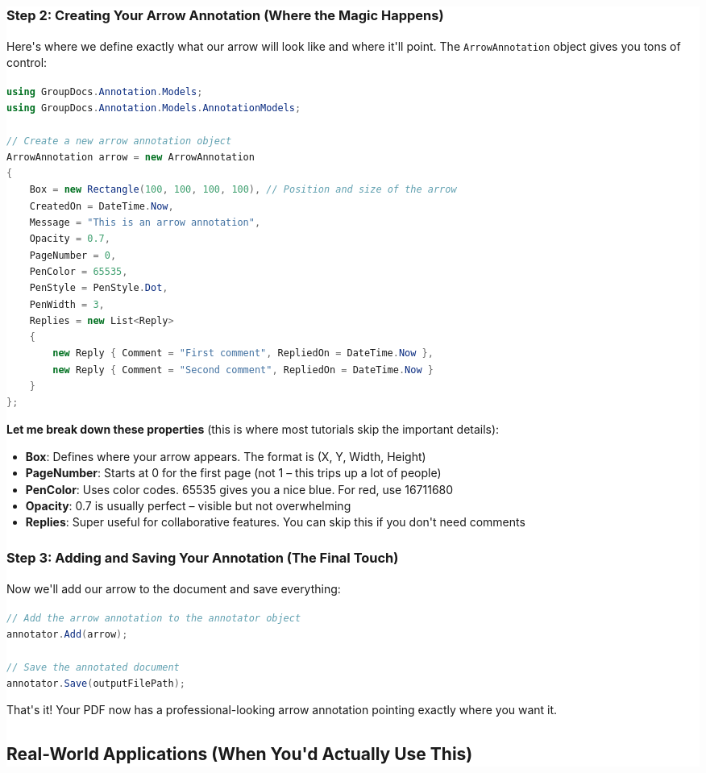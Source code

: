 ### Step 2: Creating Your Arrow Annotation (Where the Magic Happens)

Here's where we define exactly what our arrow will look like and where it'll point. The `ArrowAnnotation` object gives you tons of control:

```csharp
using GroupDocs.Annotation.Models;
using GroupDocs.Annotation.Models.AnnotationModels;

// Create a new arrow annotation object
ArrowAnnotation arrow = new ArrowAnnotation
{
    Box = new Rectangle(100, 100, 100, 100), // Position and size of the arrow
    CreatedOn = DateTime.Now,
    Message = "This is an arrow annotation",
    Opacity = 0.7,
    PageNumber = 0, 
    PenColor = 65535,
    PenStyle = PenStyle.Dot,
    PenWidth = 3,
    Replies = new List<Reply>
    {
        new Reply { Comment = "First comment", RepliedOn = DateTime.Now },
        new Reply { Comment = "Second comment", RepliedOn = DateTime.Now }
    }
};
```

**Let me break down these properties** (this is where most tutorials skip the important details):

- **Box**: Defines where your arrow appears. The format is (X, Y, Width, Height)
- **PageNumber**: Starts at 0 for the first page (not 1 – this trips up a lot of people)
- **PenColor**: Uses color codes. 65535 gives you a nice blue. For red, use 16711680
- **Opacity**: 0.7 is usually perfect – visible but not overwhelming
- **Replies**: Super useful for collaborative features. You can skip this if you don't need comments

### Step 3: Adding and Saving Your Annotation (The Final Touch)

Now we'll add our arrow to the document and save everything:

```csharp
// Add the arrow annotation to the annotator object
annotator.Add(arrow);

// Save the annotated document
annotator.Save(outputFilePath);
```

That's it! Your PDF now has a professional-looking arrow annotation pointing exactly where you want it.

## Real-World Applications (When You'd Actually Use This)
